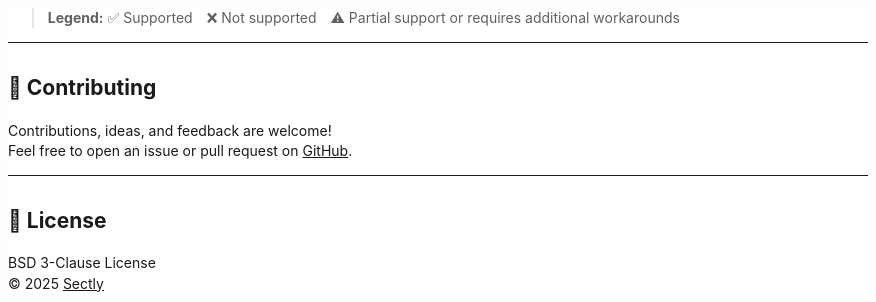 > **Legend:** ✅ Supported ❌ Not supported ⚠️ Partial support or requires additional workarounds

---

## 🤝 Contributing

Contributions, ideas, and feedback are welcome!  
Feel free to open an issue or pull request on [GitHub](https://github.com/Sectly/getzy).

---

## 📄 License

BSD 3-Clause License  
© 2025 [Sectly](https://github.com/Sectly)